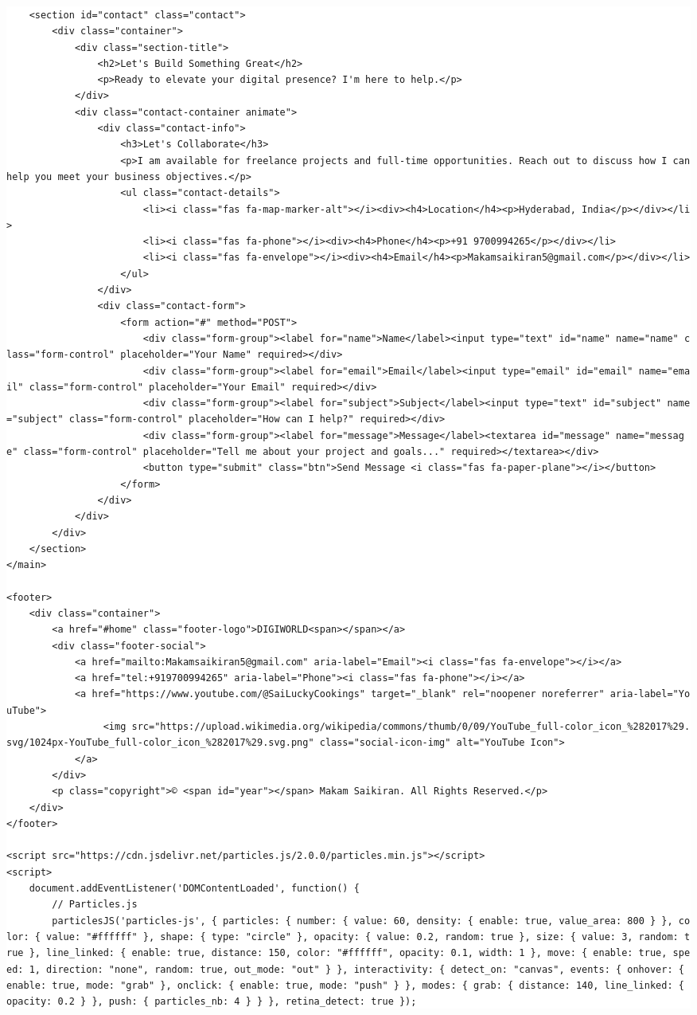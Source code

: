         <section id="contact" class="contact">
            <div class="container">
                <div class="section-title">
                    <h2>Let's Build Something Great</h2>
                    <p>Ready to elevate your digital presence? I'm here to help.</p>
                </div>
                <div class="contact-container animate">
                    <div class="contact-info">
                        <h3>Let's Collaborate</h3>
                        <p>I am available for freelance projects and full-time opportunities. Reach out to discuss how I can help you meet your business objectives.</p>
                        <ul class="contact-details">
                            <li><i class="fas fa-map-marker-alt"></i><div><h4>Location</h4><p>Hyderabad, India</p></div></li>
                            <li><i class="fas fa-phone"></i><div><h4>Phone</h4><p>+91 9700994265</p></div></li>
                            <li><i class="fas fa-envelope"></i><div><h4>Email</h4><p>Makamsaikiran5@gmail.com</p></div></li>
                        </ul>
                    </div>
                    <div class="contact-form">
                        <form action="#" method="POST">
                            <div class="form-group"><label for="name">Name</label><input type="text" id="name" name="name" class="form-control" placeholder="Your Name" required></div>
                            <div class="form-group"><label for="email">Email</label><input type="email" id="email" name="email" class="form-control" placeholder="Your Email" required></div>
                            <div class="form-group"><label for="subject">Subject</label><input type="text" id="subject" name="subject" class="form-control" placeholder="How can I help?" required></div>
                            <div class="form-group"><label for="message">Message</label><textarea id="message" name="message" class="form-control" placeholder="Tell me about your project and goals..." required></textarea></div>
                            <button type="submit" class="btn">Send Message <i class="fas fa-paper-plane"></i></button>
                        </form>
                    </div>
                </div>
            </div>
        </section>
    </main>
    
    <footer>
        <div class="container">
            <a href="#home" class="footer-logo">DIGIWORLD<span></span></a>
            <div class="footer-social">
                <a href="mailto:Makamsaikiran5@gmail.com" aria-label="Email"><i class="fas fa-envelope"></i></a>
                <a href="tel:+919700994265" aria-label="Phone"><i class="fas fa-phone"></i></a>
                <a href="https://www.youtube.com/@SaiLuckyCookings" target="_blank" rel="noopener noreferrer" aria-label="YouTube">
                     <img src="https://upload.wikimedia.org/wikipedia/commons/thumb/0/09/YouTube_full-color_icon_%282017%29.svg/1024px-YouTube_full-color_icon_%282017%29.svg.png" class="social-icon-img" alt="YouTube Icon">
                </a>
            </div>
            <p class="copyright">© <span id="year"></span> Makam Saikiran. All Rights Reserved.</p>
        </div>
    </footer>
    
    <script src="https://cdn.jsdelivr.net/particles.js/2.0.0/particles.min.js"></script>
    <script>
        document.addEventListener('DOMContentLoaded', function() {
            // Particles.js
            particlesJS('particles-js', { particles: { number: { value: 60, density: { enable: true, value_area: 800 } }, color: { value: "#ffffff" }, shape: { type: "circle" }, opacity: { value: 0.2, random: true }, size: { value: 3, random: true }, line_linked: { enable: true, distance: 150, color: "#ffffff", opacity: 0.1, width: 1 }, move: { enable: true, speed: 1, direction: "none", random: true, out_mode: "out" } }, interactivity: { detect_on: "canvas", events: { onhover: { enable: true, mode: "grab" }, onclick: { enable: true, mode: "push" } }, modes: { grab: { distance: 140, line_linked: { opacity: 0.2 } }, push: { particles_nb: 4 } } }, retina_detect: true });
            
